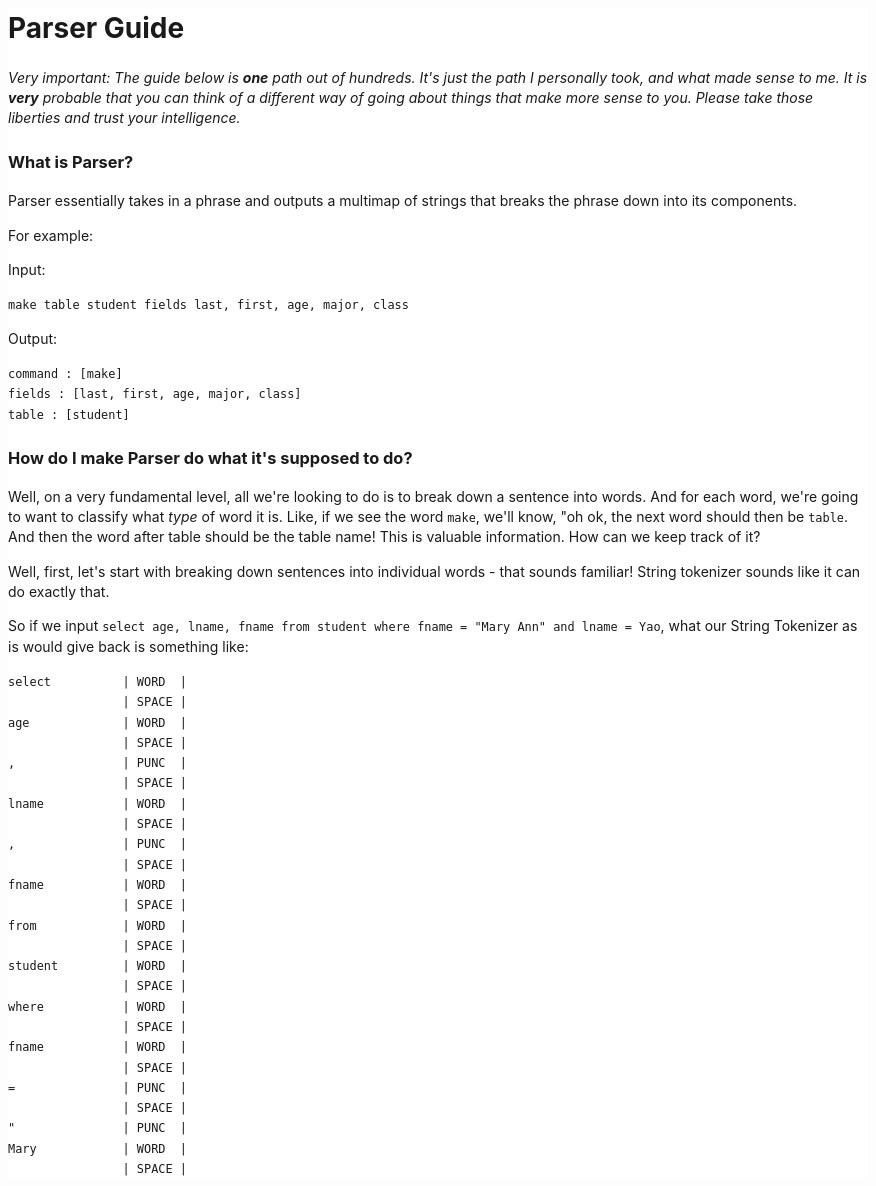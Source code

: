 # Parser Guide

*Very important: The guide below is **one** path out of hundreds. It's just the path I personally took, and what made sense to me. It is **very** probable that you can think of a different way of going about things that make more sense to you. Please take those liberties and trust your intelligence.*

### What is Parser?

Parser essentially takes in a phrase and outputs a multimap of strings that breaks the phrase down into its components. 

For example:

Input:

```
make table student fields last, first, age, major, class
``` 

Output:

```
command : [make]
fields : [last, first, age, major, class]
table : [student]
```

### How do I make Parser do what it's supposed to do?

Well, on a very fundamental level, all we're looking to do is to break down a sentence into words. And for each word, we're going to want to classify what *type* of word it is. Like, if we see the word `make`, we'll know, "oh ok, the next word should then be `table`. And then the word after table should be the table name! This is valuable information. How can we keep track of it?

Well, first, let's start with breaking down sentences into individual words - that sounds familiar! String tokenizer sounds like it can do exactly that. 

So if we input `select age, lname, fname from student where fname = "Mary Ann" and lname = Yao`, what our String Tokenizer as is would give back is something like:

```
select          | WORD  |
                | SPACE |
age             | WORD  |
                | SPACE |
,               | PUNC  |
                | SPACE |
lname           | WORD  |
                | SPACE |
,               | PUNC  |
                | SPACE |
fname           | WORD  |
                | SPACE |
from            | WORD  |
                | SPACE |
student         | WORD  |
                | SPACE |
where           | WORD  |
                | SPACE |
fname           | WORD  |
                | SPACE |
=               | PUNC  | 
                | SPACE |
"               | PUNC  |
Mary            | WORD  |
                | SPACE |
```